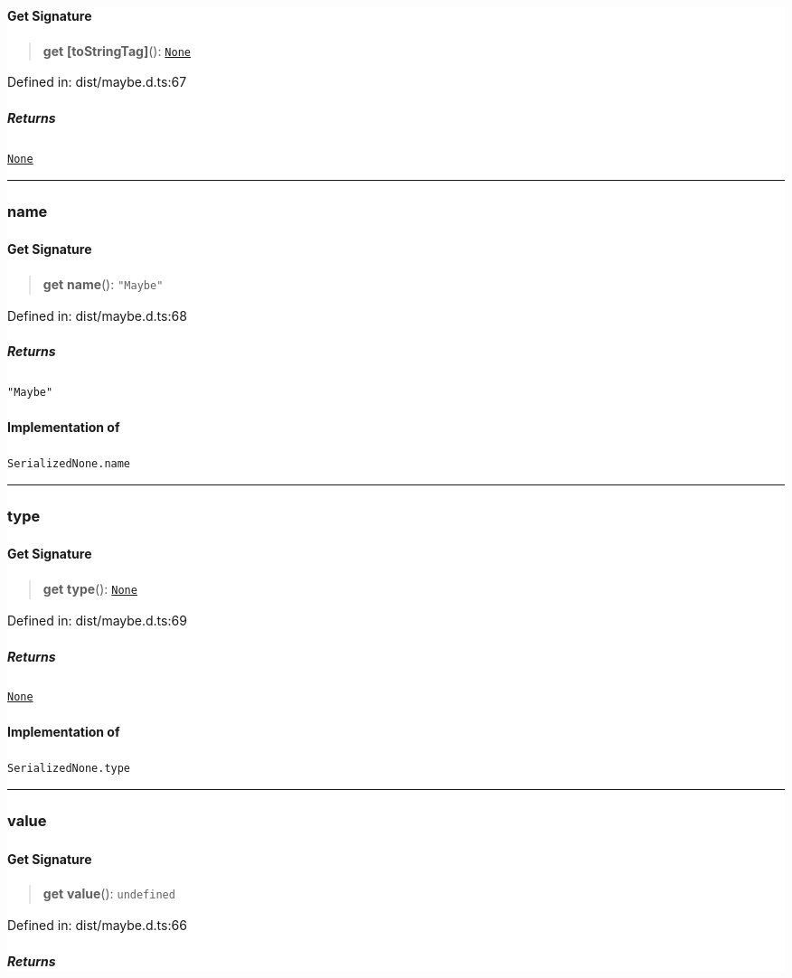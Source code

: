 #### Get Signature

> **get** **\[toStringTag\]**(): [`None`](../../enumerations/MaybeState.md#none)

Defined in: dist/maybe.d.ts:67

##### Returns

[`None`](../../enumerations/MaybeState.md#none)

***

### name

#### Get Signature

> **get** **name**(): `"Maybe"`

Defined in: dist/maybe.d.ts:68

##### Returns

`"Maybe"`

#### Implementation of

`SerializedNone.name`

***

### type

#### Get Signature

> **get** **type**(): [`None`](../../enumerations/MaybeState.md#none)

Defined in: dist/maybe.d.ts:69

##### Returns

[`None`](../../enumerations/MaybeState.md#none)

#### Implementation of

`SerializedNone.type`

***

### value

#### Get Signature

> **get** **value**(): `undefined`

Defined in: dist/maybe.d.ts:66

##### Returns
